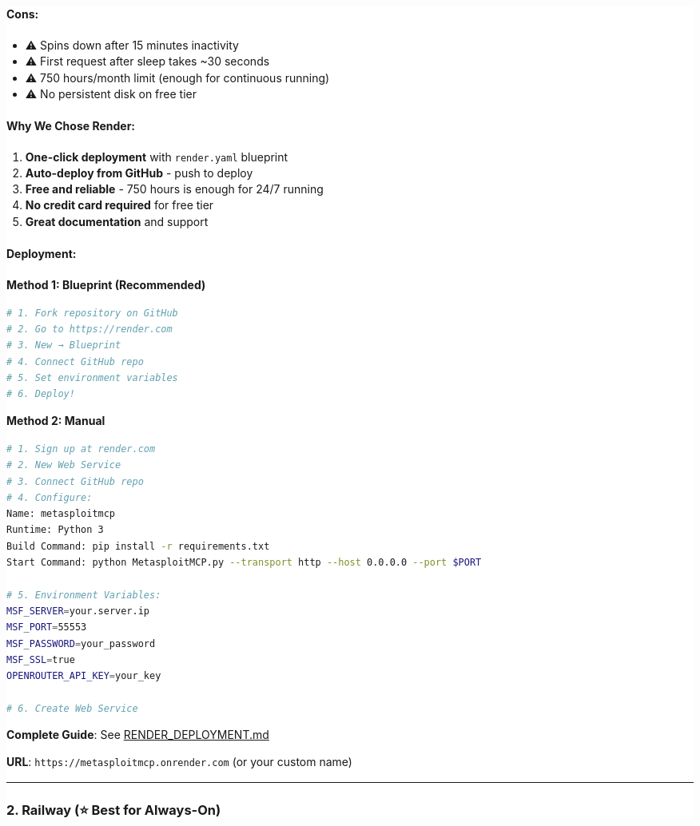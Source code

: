 #### Cons:
- ⚠️ Spins down after 15 minutes inactivity
- ⚠️ First request after sleep takes ~30 seconds
- ⚠️ 750 hours/month limit (enough for continuous running)
- ⚠️ No persistent disk on free tier

#### Why We Chose Render:
1. **One-click deployment** with `render.yaml` blueprint
2. **Auto-deploy from GitHub** - push to deploy
3. **Free and reliable** - 750 hours is enough for 24/7 running
4. **No credit card required** for free tier
5. **Great documentation** and support

#### Deployment:

**Method 1: Blueprint (Recommended)**
```bash
# 1. Fork repository on GitHub
# 2. Go to https://render.com
# 3. New → Blueprint
# 4. Connect GitHub repo
# 5. Set environment variables
# 6. Deploy!
```

**Method 2: Manual**
```bash
# 1. Sign up at render.com
# 2. New Web Service
# 3. Connect GitHub repo
# 4. Configure:
Name: metasploitmcp
Runtime: Python 3
Build Command: pip install -r requirements.txt
Start Command: python MetasploitMCP.py --transport http --host 0.0.0.0 --port $PORT

# 5. Environment Variables:
MSF_SERVER=your.server.ip
MSF_PORT=55553
MSF_PASSWORD=your_password
MSF_SSL=true
OPENROUTER_API_KEY=your_key

# 6. Create Web Service
```

**Complete Guide**: See [RENDER_DEPLOYMENT.md](RENDER_DEPLOYMENT.md)

**URL**: `https://metasploitmcp.onrender.com` (or your custom name)

---

### 2. Railway (⭐ Best for Always-On)
